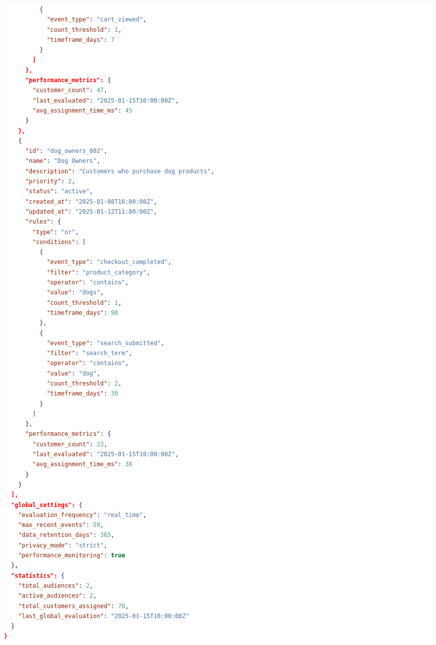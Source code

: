 ```json
          {
            "event_type": "cart_viewed",
            "count_threshold": 1,
            "timeframe_days": 7
          }
        ]
      },
      "performance_metrics": {
        "customer_count": 47,
        "last_evaluated": "2025-01-15T10:00:00Z",
        "avg_assignment_time_ms": 45
      }
    },
    {
      "id": "dog_owners_002",
      "name": "Dog Owners",
      "description": "Customers who purchase dog products",
      "priority": 2,
      "status": "active",
      "created_at": "2025-01-08T16:00:00Z",
      "updated_at": "2025-01-12T11:00:00Z",
      "rules": {
        "type": "or",
        "conditions": [
          {
            "event_type": "checkout_completed",
            "filter": "product_category",
            "operator": "contains",
            "value": "dogs",
            "count_threshold": 1,
            "timeframe_days": 90
          },
          {
            "event_type": "search_submitted",
            "filter": "search_term",
            "operator": "contains",
            "value": "dog",
            "count_threshold": 2,
            "timeframe_days": 30
          }
        ]
      },
      "performance_metrics": {
        "customer_count": 23,
        "last_evaluated": "2025-01-15T10:00:00Z",
        "avg_assignment_time_ms": 38
      }
    }
  ],
  "global_settings": {
    "evaluation_frequency": "real_time",
    "max_recent_events": 50,
    "data_retention_days": 365,
    "privacy_mode": "strict",
    "performance_monitoring": true
  },
  "statistics": {
    "total_audiences": 2,
    "active_audiences": 2,
    "total_customers_assigned": 70,
    "last_global_evaluation": "2025-01-15T10:00:00Z"
  }
}
```